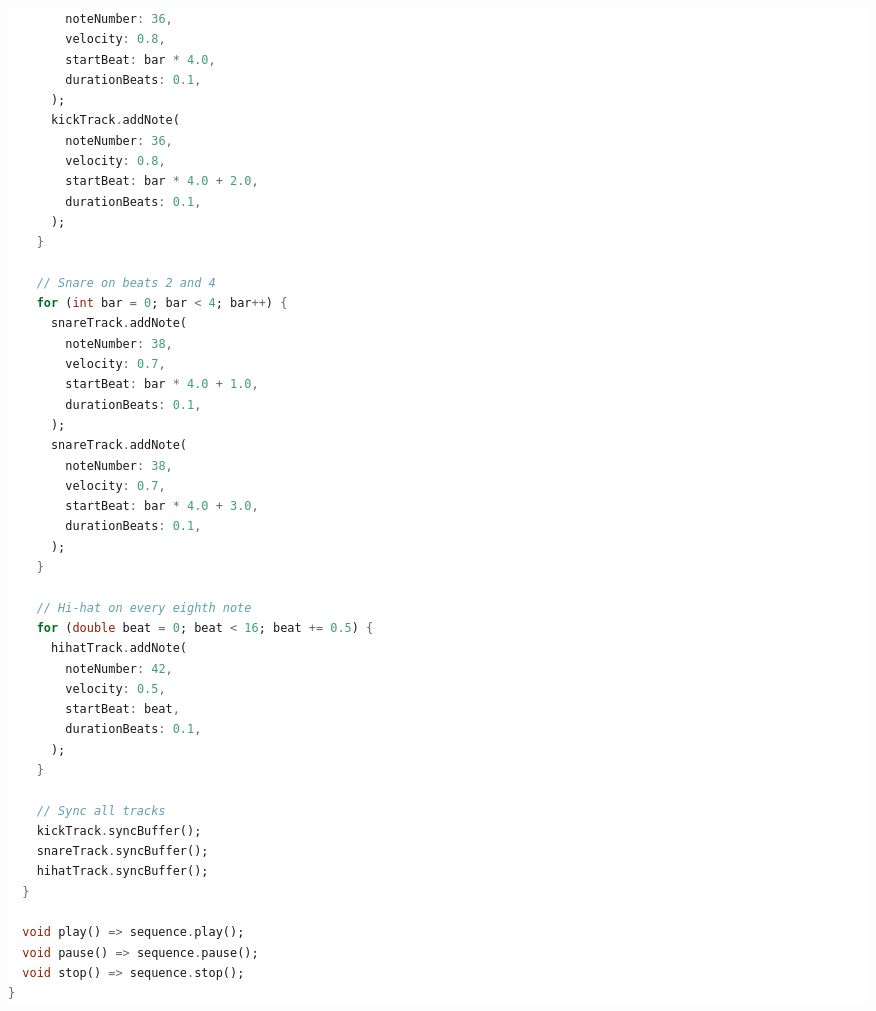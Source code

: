 ```dart
        noteNumber: 36,
        velocity: 0.8,
        startBeat: bar * 4.0,
        durationBeats: 0.1,
      );
      kickTrack.addNote(
        noteNumber: 36,
        velocity: 0.8,
        startBeat: bar * 4.0 + 2.0,
        durationBeats: 0.1,
      );
    }
    
    // Snare on beats 2 and 4
    for (int bar = 0; bar < 4; bar++) {
      snareTrack.addNote(
        noteNumber: 38,
        velocity: 0.7,
        startBeat: bar * 4.0 + 1.0,
        durationBeats: 0.1,
      );
      snareTrack.addNote(
        noteNumber: 38,
        velocity: 0.7,
        startBeat: bar * 4.0 + 3.0,
        durationBeats: 0.1,
      );
    }
    
    // Hi-hat on every eighth note
    for (double beat = 0; beat < 16; beat += 0.5) {
      hihatTrack.addNote(
        noteNumber: 42,
        velocity: 0.5,
        startBeat: beat,
        durationBeats: 0.1,
      );
    }
    
    // Sync all tracks
    kickTrack.syncBuffer();
    snareTrack.syncBuffer();
    hihatTrack.syncBuffer();
  }
  
  void play() => sequence.play();
  void pause() => sequence.pause();
  void stop() => sequence.stop();
}
```
